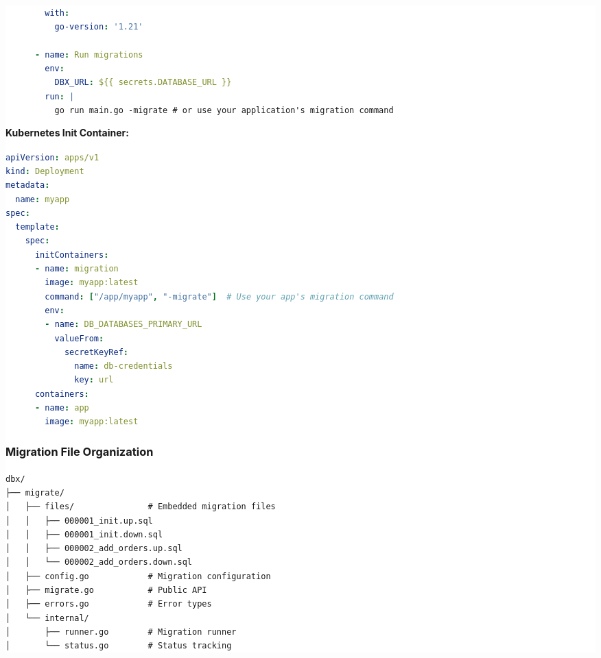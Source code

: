 ```yaml
        with:
          go-version: '1.21'
      
      - name: Run migrations
        env:
          DBX_URL: ${{ secrets.DATABASE_URL }}
        run: |
          go run main.go -migrate # or use your application's migration command
```

**Kubernetes Init Container:**

```yaml
apiVersion: apps/v1
kind: Deployment
metadata:
  name: myapp
spec:
  template:
    spec:
      initContainers:
      - name: migration
        image: myapp:latest
        command: ["/app/myapp", "-migrate"]  # Use your app's migration command
        env:
        - name: DB_DATABASES_PRIMARY_URL
          valueFrom:
            secretKeyRef:
              name: db-credentials
              key: url
      containers:
      - name: app
        image: myapp:latest
```

### Migration File Organization

```
dbx/
├── migrate/
│   ├── files/               # Embedded migration files
│   │   ├── 000001_init.up.sql
│   │   ├── 000001_init.down.sql
│   │   ├── 000002_add_orders.up.sql
│   │   └── 000002_add_orders.down.sql
│   ├── config.go            # Migration configuration
│   ├── migrate.go           # Public API
│   ├── errors.go            # Error types
│   └── internal/
│       ├── runner.go        # Migration runner
│       └── status.go        # Status tracking
```
